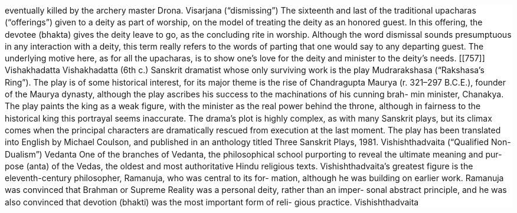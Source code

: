 eventually killed by the archery
master Drona.
Visarjana
(“dismissing”) The sixteenth and last of
the traditional upacharas (“offerings”)
given to a deity as part of worship, on
the model of treating the deity as an
honored guest. In this offering, the
devotee (bhakta) gives the deity leave to
go, as the concluding rite in worship.
Although the word dismissal sounds
presumptuous in any interaction with a
deity, this term really refers to the words
of parting that one would say to any
departing guest. The underlying motive
here, as for all the upacharas, is to show
one’s love for the deity and minister to
the deity’s needs.
[[757]]
Vishakhadatta
Vishakhadatta
(6th c.) Sanskrit dramatist whose
only surviving work is the play
Mudrarakshasa (“Rakshasa’s Ring”).
The play is of some historical interest,
for its major theme is the rise of
Chandragupta Maurya (r. 321–297
B.C.E.), founder of the Maurya dynasty,
although the play ascribes his success to
the machinations of his cunning brah-
min minister, Chanakya. The play
paints the king as a weak figure, with the
minister as the real power behind the
throne, although in fairness to the
historical king this portrayal seems
inaccurate. The drama’s plot is highly
complex, as with many Sanskrit plays,
but its climax comes when the principal
characters are dramatically rescued
from execution at the last moment.
The play has been translated into
English by Michael Coulson, and
published in an anthology titled Three
Sanskrit Plays, 1981.
Vishishthadvaita (“Qualified Non-
Dualism”) Vedanta
One of the branches of Vedanta, the
philosophical school purporting to
reveal the ultimate meaning and pur-
pose (anta) of the Vedas, the oldest and
most authoritative Hindu religious
texts. Vishishthadvaita’s greatest figure
is the eleventh-century philosopher,
Ramanuja, who was central to its for-
mation, although he was building on
earlier work. Ramanuja was convinced
that Brahman or Supreme Reality was a
personal deity, rather than an imper-
sonal abstract principle, and he was
also convinced that devotion (bhakti)
was the most important form of reli-
gious
practice.
Vishishthadvaita